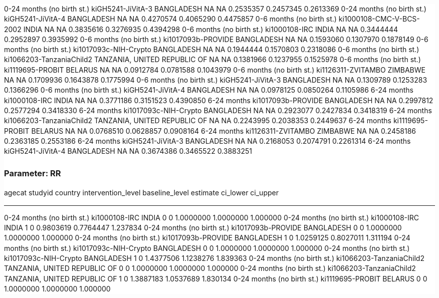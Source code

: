 0-24 months (no birth st.)   kiGH5241-JiVitA-3          BANGLADESH                     NA                   NA                0.2535357   0.2457345   0.2613369
0-24 months (no birth st.)   kiGH5241-JiVitA-4          BANGLADESH                     NA                   NA                0.4270574   0.4065290   0.4475857
0-6 months (no birth st.)    ki1000108-CMC-V-BCS-2002   INDIA                          NA                   NA                0.3835616   0.3276935   0.4394298
0-6 months (no birth st.)    ki1000108-IRC              INDIA                          NA                   NA                0.3444444   0.2952897   0.3935992
0-6 months (no birth st.)    ki1017093b-PROVIDE         BANGLADESH                     NA                   NA                0.1593060   0.1307970   0.1878149
0-6 months (no birth st.)    ki1017093c-NIH-Crypto      BANGLADESH                     NA                   NA                0.1944444   0.1570803   0.2318086
0-6 months (no birth st.)    ki1066203-TanzaniaChild2   TANZANIA, UNITED REPUBLIC OF   NA                   NA                0.1381966   0.1237955   0.1525978
0-6 months (no birth st.)    ki1119695-PROBIT           BELARUS                        NA                   NA                0.0912784   0.0781588   0.1043979
0-6 months (no birth st.)    ki1126311-ZVITAMBO         ZIMBABWE                       NA                   NA                0.1709936   0.1643878   0.1775994
0-6 months (no birth st.)    kiGH5241-JiVitA-3          BANGLADESH                     NA                   NA                0.1309789   0.1253283   0.1366296
0-6 months (no birth st.)    kiGH5241-JiVitA-4          BANGLADESH                     NA                   NA                0.0978125   0.0850264   0.1105986
6-24 months                  ki1000108-IRC              INDIA                          NA                   NA                0.3771186   0.3151523   0.4390850
6-24 months                  ki1017093b-PROVIDE         BANGLADESH                     NA                   NA                0.2997812   0.2577294   0.3418330
6-24 months                  ki1017093c-NIH-Crypto      BANGLADESH                     NA                   NA                0.2923077   0.2427834   0.3418319
6-24 months                  ki1066203-TanzaniaChild2   TANZANIA, UNITED REPUBLIC OF   NA                   NA                0.2243995   0.2038353   0.2449637
6-24 months                  ki1119695-PROBIT           BELARUS                        NA                   NA                0.0768510   0.0628857   0.0908164
6-24 months                  ki1126311-ZVITAMBO         ZIMBABWE                       NA                   NA                0.2458186   0.2363185   0.2553186
6-24 months                  kiGH5241-JiVitA-3          BANGLADESH                     NA                   NA                0.2168053   0.2074791   0.2261314
6-24 months                  kiGH5241-JiVitA-4          BANGLADESH                     NA                   NA                0.3674386   0.3465522   0.3883251


### Parameter: RR


agecat                       studyid                    country                        intervention_level   baseline_level     estimate    ci_lower   ci_upper
---------------------------  -------------------------  -----------------------------  -------------------  ---------------  ----------  ----------  ---------
0-24 months (no birth st.)   ki1000108-IRC              INDIA                          0                    0                 1.0000000   1.0000000   1.000000
0-24 months (no birth st.)   ki1000108-IRC              INDIA                          1                    0                 0.9803619   0.7764447   1.237834
0-24 months (no birth st.)   ki1017093b-PROVIDE         BANGLADESH                     0                    0                 1.0000000   1.0000000   1.000000
0-24 months (no birth st.)   ki1017093b-PROVIDE         BANGLADESH                     1                    0                 1.0259125   0.8027011   1.311194
0-24 months (no birth st.)   ki1017093c-NIH-Crypto      BANGLADESH                     0                    0                 1.0000000   1.0000000   1.000000
0-24 months (no birth st.)   ki1017093c-NIH-Crypto      BANGLADESH                     1                    0                 1.4377506   1.1238276   1.839363
0-24 months (no birth st.)   ki1066203-TanzaniaChild2   TANZANIA, UNITED REPUBLIC OF   0                    0                 1.0000000   1.0000000   1.000000
0-24 months (no birth st.)   ki1066203-TanzaniaChild2   TANZANIA, UNITED REPUBLIC OF   1                    0                 1.3887183   1.0537689   1.830134
0-24 months (no birth st.)   ki1119695-PROBIT           BELARUS                        0                    0                 1.0000000   1.0000000   1.000000